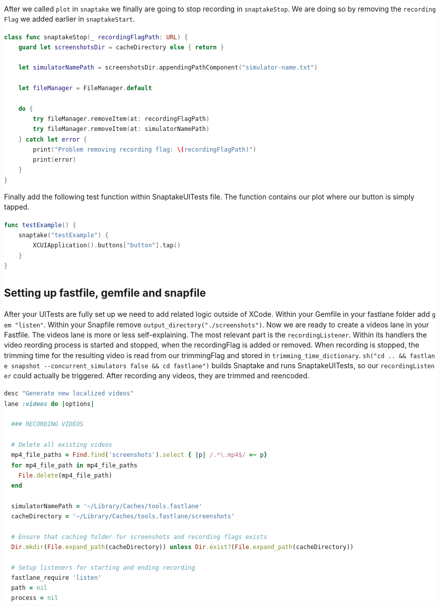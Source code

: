 After we called ```plot``` in ```snaptake``` we finally are going to stop recording in ```snaptakeStop```. We are doing so by removing the ```recordingFlag``` we added earlier in ```snaptakeStart```.

```swift
class func snaptakeStop(_ recordingFlagPath: URL) {
    guard let screenshotsDir = cacheDirectory else { return }

    let simulatorNamePath = screenshotsDir.appendingPathComponent("simulator-name.txt")

    let fileManager = FileManager.default

    do {
        try fileManager.removeItem(at: recordingFlagPath)
        try fileManager.removeItem(at: simulatorNamePath)
    } catch let error {
        print("Problem removing recording flag: \(recordingFlagPath)")
        print(error)
    }
}
```

Finally add the following test function within SnaptakeUITests file. The function contains our plot where our button is simply tapped.

```swift
func testExample() {
    snaptake("testExample") {
        XCUIApplication().buttons["button"].tap()
    }
}
```

## Setting up fastfile, gemfile and snapfile

After your UITests are fully set up we need to add related logic outside of XCode. Within your Gemfile in your fastlane folder add ```gem "listen"```. Within your Snapfile remove ```output_directory("./screenshots")```. Now we are ready to create a videos lane in your Fastfile. The videos lane is more or less self-explaining. The most relevant part is the ```recordingListener```. Within its handlers the video reording process is started and stopped, when the recordingFlag is added or removed. When recording is stopped, the trimming time for the resulting video is read from our trimmingFlag and stored in ```trimming_time_dictionary```. ```sh("cd .. && fastlane snapshot --concurrent_simulators false && cd fastlane")``` builds Snaptake and runs SnaptakeUITests, so our ```recordingListener``` could actually be triggered. After recording any videos, they are trimmed and reencoded.

```ruby
desc "Generate new localized videos"
lane :videos do |options|

  ### RECORDING VIDEOS

  # Delete all existing videos
  mp4_file_paths = Find.find('screenshots').select { |p| /.*\.mp4$/ =~ p}
  for mp4_file_path in mp4_file_paths
    File.delete(mp4_file_path)
  end

  simulatorNamePath = '~/Library/Caches/tools.fastlane'
  cacheDirectory = '~/Library/Caches/tools.fastlane/screenshots'

  # Ensure that caching folder for screenshots and recording flags exists
  Dir.mkdir(File.expand_path(cacheDirectory)) unless Dir.exist?(File.expand_path(cacheDirectory))

  # Setup listeners for starting and ending recording
  fastlane_require 'listen'
  path = nil
  process = nil
```